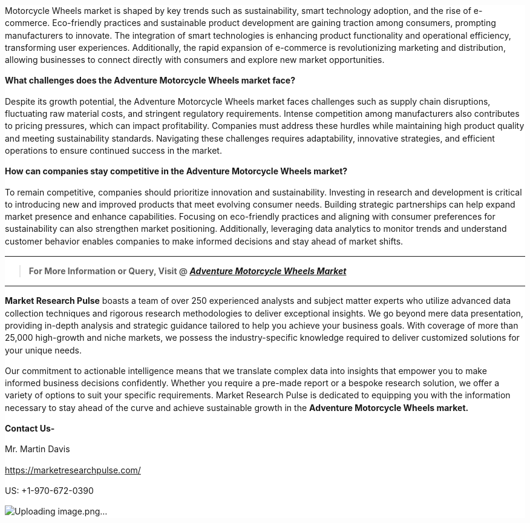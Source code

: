 Motorcycle Wheels market is shaped by key trends such as sustainability, smart technology adoption, and the rise of e-commerce. Eco-friendly practices and sustainable product development are gaining traction among consumers, prompting manufacturers to innovate. The integration of smart technologies is enhancing product functionality and operational efficiency, transforming user experiences. Additionally, the rapid expansion of e-commerce is revolutionizing marketing and distribution, allowing businesses to connect directly with consumers and explore new market opportunities.</p><p><strong>What challenges does the Adventure Motorcycle Wheels market face?</strong></p><p>Despite its growth potential, the Adventure Motorcycle Wheels market faces challenges such as supply chain disruptions, fluctuating raw material costs, and stringent regulatory requirements. Intense competition among manufacturers also contributes to pricing pressures, which can impact profitability. Companies must address these hurdles while maintaining high product quality and meeting sustainability standards. Navigating these challenges requires adaptability, innovative strategies, and efficient operations to ensure continued success in the market.</p><p><strong>How can companies stay competitive in the Adventure Motorcycle Wheels market?</strong></p><p>To remain competitive, companies should prioritize innovation and sustainability. Investing in research and development is critical to introducing new and improved products that meet evolving consumer needs. Building strategic partnerships can help expand market presence and enhance capabilities. Focusing on eco-friendly practices and aligning with consumer preferences for sustainability can also strengthen market positioning. Additionally, leveraging data analytics to monitor trends and understand customer behavior enables companies to make informed decisions and stay ahead of market shifts.</p><hr /><blockquote><p><strong>For More Information or Query, Visit @&nbsp;<em><a href="https://marketresearchpulse.com/report/101874/adventure-motorcycle-wheels-market?utm_source=Linkedin&utm_medium=0114">Adventure Motorcycle Wheels Market</a></em></strong></p></blockquote><hr /><p><strong>Market Research Pulse</strong> boasts a team of over 250 experienced analysts and subject matter experts who utilize advanced data collection techniques and rigorous research methodologies to deliver exceptional insights. We go beyond mere data presentation, providing in-depth analysis and strategic guidance tailored to help you achieve your business goals. With coverage of more than 25,000 high-growth and niche markets, we possess the industry-specific knowledge required to deliver customized solutions for your unique needs.</p><p>Our commitment to actionable intelligence means that we translate complex data into insights that empower you to make informed business decisions confidently. Whether you require a pre-made report or a bespoke research solution, we offer a variety of options to suit your specific requirements. Market Research Pulse is dedicated to equipping you with the information necessary to stay ahead of the curve and achieve sustainable growth in the <strong>Adventure Motorcycle Wheels market.</strong></p><p><strong>Contact Us-</strong></p><p>Mr. Martin Davis</p><p>https://marketresearchpulse.com/</p><p>US: +1-970-672-0390</p>
![Uploading image.png…]()
